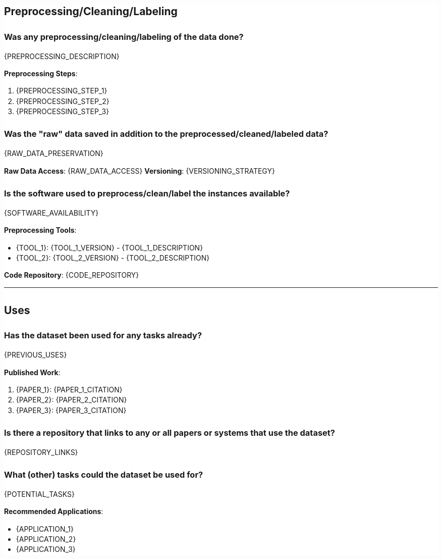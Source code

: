 
## Preprocessing/Cleaning/Labeling

### Was any preprocessing/cleaning/labeling of the data done?
{PREPROCESSING_DESCRIPTION}

**Preprocessing Steps**:
1. {PREPROCESSING_STEP_1}
2. {PREPROCESSING_STEP_2}
3. {PREPROCESSING_STEP_3}

### Was the "raw" data saved in addition to the preprocessed/cleaned/labeled data?
{RAW_DATA_PRESERVATION}

**Raw Data Access**: {RAW_DATA_ACCESS}
**Versioning**: {VERSIONING_STRATEGY}

### Is the software used to preprocess/clean/label the instances available?
{SOFTWARE_AVAILABILITY}

**Preprocessing Tools**:
- {TOOL_1}: {TOOL_1_VERSION} - {TOOL_1_DESCRIPTION}
- {TOOL_2}: {TOOL_2_VERSION} - {TOOL_2_DESCRIPTION}

**Code Repository**: {CODE_REPOSITORY}

---

## Uses

### Has the dataset been used for any tasks already?
{PREVIOUS_USES}

**Published Work**:
1. {PAPER_1}: {PAPER_1_CITATION}
2. {PAPER_2}: {PAPER_2_CITATION}
3. {PAPER_3}: {PAPER_3_CITATION}

### Is there a repository that links to any or all papers or systems that use the dataset?
{REPOSITORY_LINKS}

### What (other) tasks could the dataset be used for?
{POTENTIAL_TASKS}

**Recommended Applications**:
- {APPLICATION_1}
- {APPLICATION_2}
- {APPLICATION_3}
